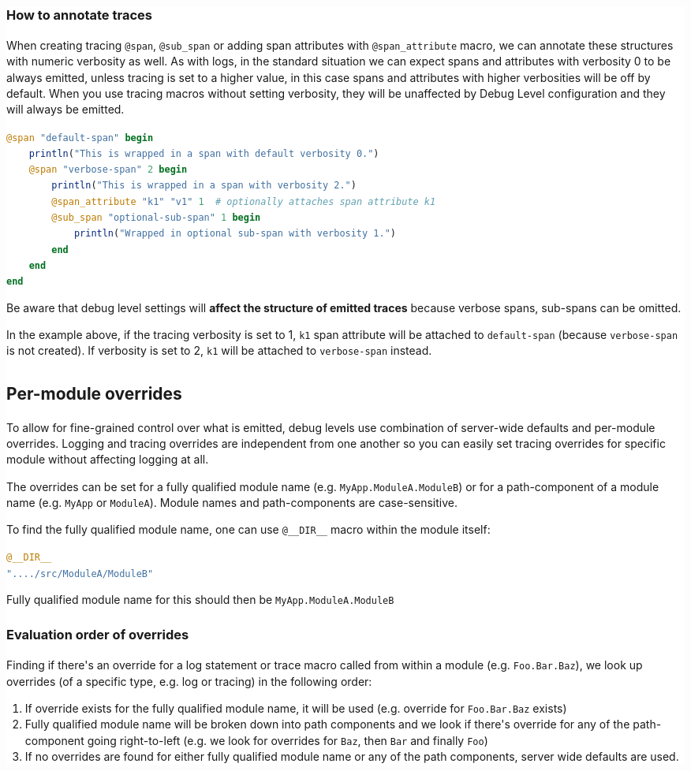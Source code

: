 ### How to annotate traces

When creating tracing `@span`, `@sub_span` or adding span attributes with `@span_attribute` macro, we can annotate these structures with numeric verbosity as well. As with logs, in the standard situation we can expect spans and attributes with verbosity 0 to be always emitted, unless tracing is set to a higher value, in this case spans and attributes with higher verbosities will be off by default. When you use tracing macros without setting verbosity, they will be unaffected by Debug Level configuration and they will always be emitted.

```julia
@span "default-span" begin
    println("This is wrapped in a span with default verbosity 0.")
    @span "verbose-span" 2 begin
        println("This is wrapped in a span with verbosity 2.")
        @span_attribute "k1" "v1" 1  # optionally attaches span attribute k1
        @sub_span "optional-sub-span" 1 begin
            println("Wrapped in optional sub-span with verbosity 1.")
        end
    end
end
```

Be aware that debug level settings will **affect the structure of emitted traces** because verbose spans, sub-spans can be omitted.

In the example above, if the tracing verbosity is set to 1, `k1` span attribute will be attached to `default-span` (because `verbose-span` is not created). If verbosity is set to 2, `k1` will be attached to `verbose-span` instead.

## Per-module overrides

To allow for fine-grained control over what is emitted, debug levels use combination of server-wide defaults and per-module overrides. Logging and tracing overrides are independent from one another so you can easily set tracing overrides for specific module without affecting logging at all.

The overrides can be set for a fully qualified module name (e.g. `MyApp.ModuleA.ModuleB`) or for a path-component of a module name (e.g. `MyApp` or `ModuleA`). Module names and path-components are case-sensitive.

To find the fully qualified module name, one can use `@__DIR__` macro within the module itself:

```julia
@__DIR__
"..../src/ModuleA/ModuleB"
```

Fully qualified module name for this should then be `MyApp.ModuleA.ModuleB`

### Evaluation order of overrides

Finding if there's an override for a log statement or trace macro called from within a module (e.g. `Foo.Bar.Baz`), we look up overrides (of a specific type, e.g. log or tracing) in the following order:

1. If override exists for the fully qualified module name, it will be used (e.g. override for `Foo.Bar.Baz` exists)
2. Fully qualified module name will be broken down into path components and we look if there's override for any of the path-component going right-to-left (e.g. we look for overrides for `Baz`, then `Bar` and finally `Foo`)
3. If no overrides are found for either fully qualified module name or any of the path components, server wide defaults are used.
